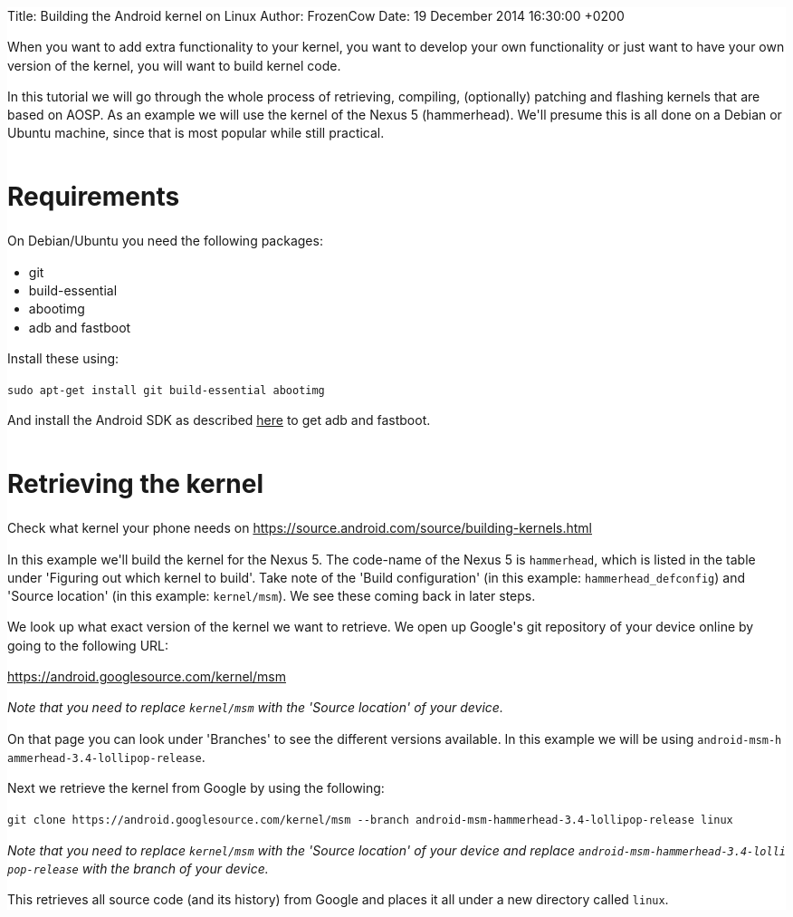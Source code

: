 Title: Building the Android kernel on Linux
Author: FrozenCow
Date: 19 December 2014 16:30:00 +0200

When you want to add extra functionality to your kernel, you want to develop your own functionality or just want to have your own version of the kernel, you will want to build kernel code.

In this tutorial we will go through the whole process of retrieving, compiling, (optionally) patching and flashing kernels that are based on AOSP. As an example we will use the kernel of the Nexus 5 (hammerhead). We'll presume this is all done on a Debian or Ubuntu machine, since that is most popular while still practical.


# Requirements

On Debian/Ubuntu you need the following packages:

* git
* build-essential
* abootimg
* adb and fastboot

Install these using:

    sudo apt-get install git build-essential abootimg

And install the Android SDK as described [here](https://developer.android.com/sdk/installing/index.html?pkg=tools) to get adb and fastboot.

# Retrieving the kernel

Check what kernel your phone needs on https://source.android.com/source/building-kernels.html

In this example we'll build the kernel for the Nexus 5. The code-name of the Nexus 5 is `hammerhead`, which is listed in the table under 'Figuring out which kernel to build'. Take note of the 'Build configuration' (in this example: `hammerhead_defconfig`) and 'Source location' (in this example: `kernel/msm`). We see these coming back in later steps.

We look up what exact version of the kernel we want to retrieve. We open up Google's git repository of your device online by going to the following URL:

https://android.googlesource.com/kernel/msm

*Note that you need to replace `kernel/msm` with the 'Source location' of your device.*

On that page you can look under 'Branches' to see the different versions available. In this example we will be using `android-msm-hammerhead-3.4-lollipop-release`.

Next we retrieve the kernel from Google by using the following:

    git clone https://android.googlesource.com/kernel/msm --branch android-msm-hammerhead-3.4-lollipop-release linux

*Note that you need to replace `kernel/msm` with the 'Source location' of your device and replace `android-msm-hammerhead-3.4-lollipop-release` with the branch of your device.*

This retrieves all source code (and its history) from Google and places it all under a new directory called `linux`.
